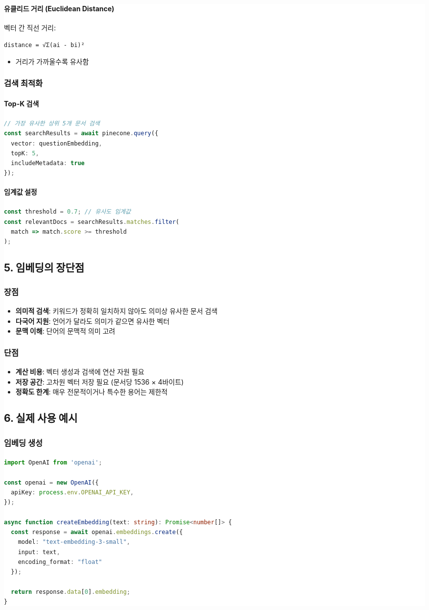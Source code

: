 #### 유클리드 거리 (Euclidean Distance)
벡터 간 직선 거리:
```
distance = √Σ(ai - bi)²
```
- 거리가 가까울수록 유사함

### 검색 최적화

#### Top-K 검색
```typescript
// 가장 유사한 상위 5개 문서 검색
const searchResults = await pinecone.query({
  vector: questionEmbedding,
  topK: 5,
  includeMetadata: true
});
```

#### 임계값 설정
```typescript
const threshold = 0.7; // 유사도 임계값
const relevantDocs = searchResults.matches.filter(
  match => match.score >= threshold
);
```

## 5. 임베딩의 장단점

### 장점
- **의미적 검색**: 키워드가 정확히 일치하지 않아도 의미상 유사한 문서 검색
- **다국어 지원**: 언어가 달라도 의미가 같으면 유사한 벡터
- **문맥 이해**: 단어의 문맥적 의미 고려

### 단점
- **계산 비용**: 벡터 생성과 검색에 연산 자원 필요
- **저장 공간**: 고차원 벡터 저장 필요 (문서당 1536 × 4바이트)
- **정확도 한계**: 매우 전문적이거나 특수한 용어는 제한적

## 6. 실제 사용 예시

### 임베딩 생성
```typescript
import OpenAI from 'openai';

const openai = new OpenAI({
  apiKey: process.env.OPENAI_API_KEY,
});

async function createEmbedding(text: string): Promise<number[]> {
  const response = await openai.embeddings.create({
    model: "text-embedding-3-small",
    input: text,
    encoding_format: "float"
  });
  
  return response.data[0].embedding;
}
```
